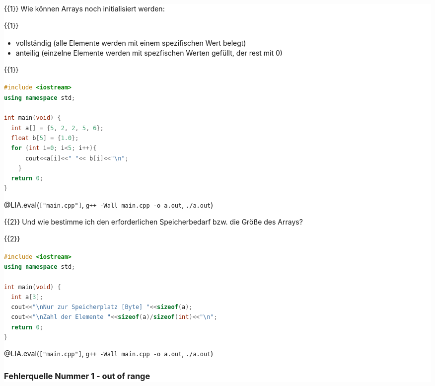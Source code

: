 <iframe width="800" height="500" frameborder="0" src="https://pythontutor.com/iframe-embed.html#code=%23include%20%3Ciostream%3E%0Ausing%20namespace%20std%3B%0A%0Aint%20main%28%29%20%7B%0A%20%20int%20a%5B3%5D%3B%20%20%20%20%20%20%20//%20Array%20aus%203%20int%20Werten%0A%20%20a%5B0%5D%20%3D%20-2%3B%0A%20%20a%5B1%5D%20%3D%205%3B%0A%20%20a%5B2%5D%20%3D%2099%3B%0A%20%20for%20%28int%20i%3D0%3B%20i%3C3%3B%20i%2B%2B%29%7B%0A%20%20%20%20printf%28%22%25d%20%22,%20a%5Bi%5D%29%3B%0A%20%20%7D%0A%20%20cout%3C%3C%22%5CnGr%C3%B6%C3%9Fe%20des%20Arrays%20%22%3C%3Csizeof%28a%29%3C%3Cendl%3B%0A%20%20cout%3C%3C%22Zahl%20der%20Elemente%20%22%20%3C%3C%20sizeof%28a%29%20/%20sizeof%28int%29%20%3C%3Cendl%3B%0A%20%20cout%3C%3C%22Adresse%20des%20Arrays%20%22%20%3C%3C%20a%3B%0A%20%20return%200%3B%0A%7D&codeDivHeight=400&codeDivWidth=350&cumulative=false&curInstr=14&heapPrimitives=nevernest&origin=opt-frontend.js&py=cpp_g%2B%2B9.3.0&rawInputLstJSON=%5B%5D&textReferences=false"> </iframe>


{{1}}
Wie können Arrays noch initialisiert werden:

{{1}}
+ vollständig (alle Elemente werden mit einem spezifischen Wert belegt)
+ anteilig (einzelne Elemente werden mit spezfischen Werten gefüllt, der rest mit 0)

{{1}}
```cpp                     ArrayExample.cpp
#include <iostream>
using namespace std;

int main(void) {
  int a[] = {5, 2, 2, 5, 6};
  float b[5] = {1.0};
  for (int i=0; i<5; i++){
      cout<<a[i]<<" "<< b[i]<<"\n";
    }
  return 0;
}
```
@LIA.eval(`["main.cpp"]`, `g++ -Wall main.cpp -o a.out`, `./a.out`)

{{2}}
Und wie bestimme ich den erforderlichen Speicherbedarf bzw. die Größe des
Arrays?

{{2}}
```cpp                     ArrayExample.cpp
#include <iostream>
using namespace std;

int main(void) {
  int a[3];
  cout<<"\nNur zur Speicherplatz [Byte] "<<sizeof(a);
  cout<<"\nZahl der Elemente "<<sizeof(a)/sizeof(int)<<"\n";
  return 0;
}
```
@LIA.eval(`["main.cpp"]`, `g++ -Wall main.cpp -o a.out`, `./a.out`)

### Fehlerquelle Nummer 1 - out of range


[^1]: Quelle: [C-Kurs](http://www.c-howto.de/tutorial/arrays-felder/zweidimensionale-felder/)